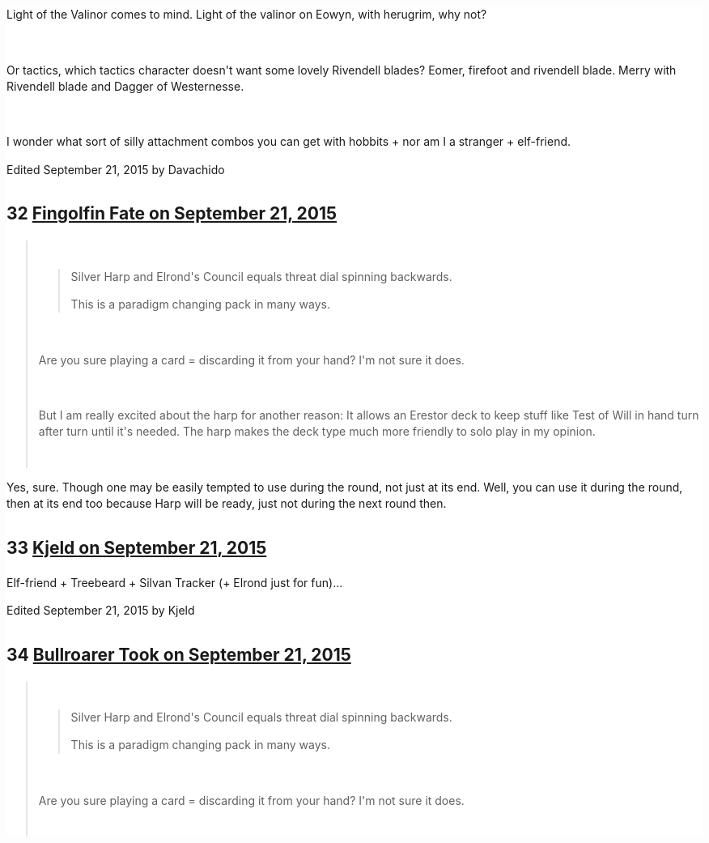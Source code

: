 Light of the Valinor comes to mind. Light of the valinor on Eowyn, with herugrim, why not?

 

Or tactics, which tactics character doesn't want some lovely Rivendell blades? Eomer, firefoot and rivendell blade. Merry with Rivendell blade and Dagger of Westernesse.

 

I wonder what sort of silly attachment combos you can get with hobbits + nor am I a stranger + elf-friend.

Edited September 21, 2015 by Davachido

## 32 [Fingolfin Fate on September 21, 2015](https://community.fantasyflightgames.com/topic/189104-treachery-of-rhudaur-cards-are-up-in-cardegamedb/?do=findComment&comment=1810448)

>  
> 
> > Silver Harp and Elrond's Council equals threat dial spinning backwards.
> > 
> > This is a paradigm changing pack in many ways.
> 
>  
> 
> Are you sure playing a card = discarding it from your hand? I'm not sure it does.
> 
>  
> 
> But I am really excited about the harp for another reason: It allows an Erestor deck to keep stuff like Test of Will in hand turn after turn until it's needed. The harp makes the deck type much more friendly to solo play in my opinion.
> 
>  

Yes, sure. Though one may be easily tempted to use during the round, not just at its end. Well, you can use it during the round, then at its end too because Harp will be ready, just not during the next round then.

## 33 [Kjeld on September 21, 2015](https://community.fantasyflightgames.com/topic/189104-treachery-of-rhudaur-cards-are-up-in-cardegamedb/?do=findComment&comment=1810510)

Elf-friend + Treebeard + Silvan Tracker (+ Elrond just for fun)...

Edited September 21, 2015 by Kjeld

## 34 [Bullroarer Took on September 21, 2015](https://community.fantasyflightgames.com/topic/189104-treachery-of-rhudaur-cards-are-up-in-cardegamedb/?do=findComment&comment=1810515)

>  
> 
> > Silver Harp and Elrond's Council equals threat dial spinning backwards.
> > 
> > This is a paradigm changing pack in many ways.
> 
>  
> 
> Are you sure playing a card = discarding it from your hand? I'm not sure it does.
> 
>  
> 
